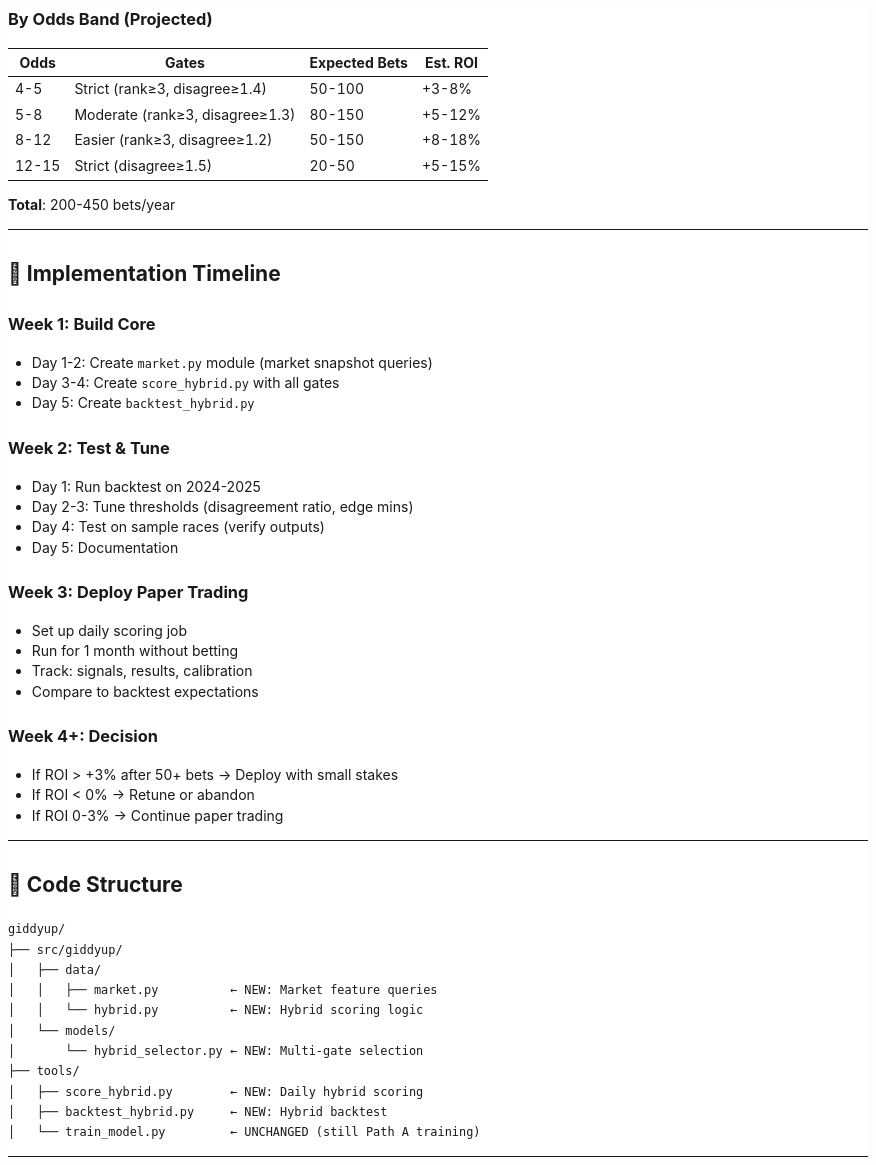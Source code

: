 
### **By Odds Band (Projected)**

| Odds | Gates | Expected Bets | Est. ROI |
|------|-------|---------------|----------|
| 4-5 | Strict (rank≥3, disagree≥1.4) | 50-100 | +3-8% |
| 5-8 | Moderate (rank≥3, disagree≥1.3) | 80-150 | +5-12% |
| 8-12 | Easier (rank≥3, disagree≥1.2) | 50-150 | +8-18% |
| 12-15 | Strict (disagree≥1.5) | 20-50 | +5-15% |

**Total**: 200-450 bets/year

---

## 🔧 **Implementation Timeline**

### **Week 1: Build Core**
- Day 1-2: Create `market.py` module (market snapshot queries)
- Day 3-4: Create `score_hybrid.py` with all gates
- Day 5: Create `backtest_hybrid.py`

### **Week 2: Test & Tune**
- Day 1: Run backtest on 2024-2025
- Day 2-3: Tune thresholds (disagreement ratio, edge mins)
- Day 4: Test on sample races (verify outputs)
- Day 5: Documentation

### **Week 3: Deploy Paper Trading**
- Set up daily scoring job
- Run for 1 month without betting
- Track: signals, results, calibration
- Compare to backtest expectations

### **Week 4+: Decision**
- If ROI > +3% after 50+ bets → Deploy with small stakes
- If ROI < 0% → Retune or abandon
- If ROI 0-3% → Continue paper trading

---

## 📝 **Code Structure**

```
giddyup/
├── src/giddyup/
│   ├── data/
│   │   ├── market.py          ← NEW: Market feature queries
│   │   └── hybrid.py          ← NEW: Hybrid scoring logic
│   └── models/
│       └── hybrid_selector.py ← NEW: Multi-gate selection
├── tools/
│   ├── score_hybrid.py        ← NEW: Daily hybrid scoring
│   ├── backtest_hybrid.py     ← NEW: Hybrid backtest
│   └── train_model.py         ← UNCHANGED (still Path A training)
```

---